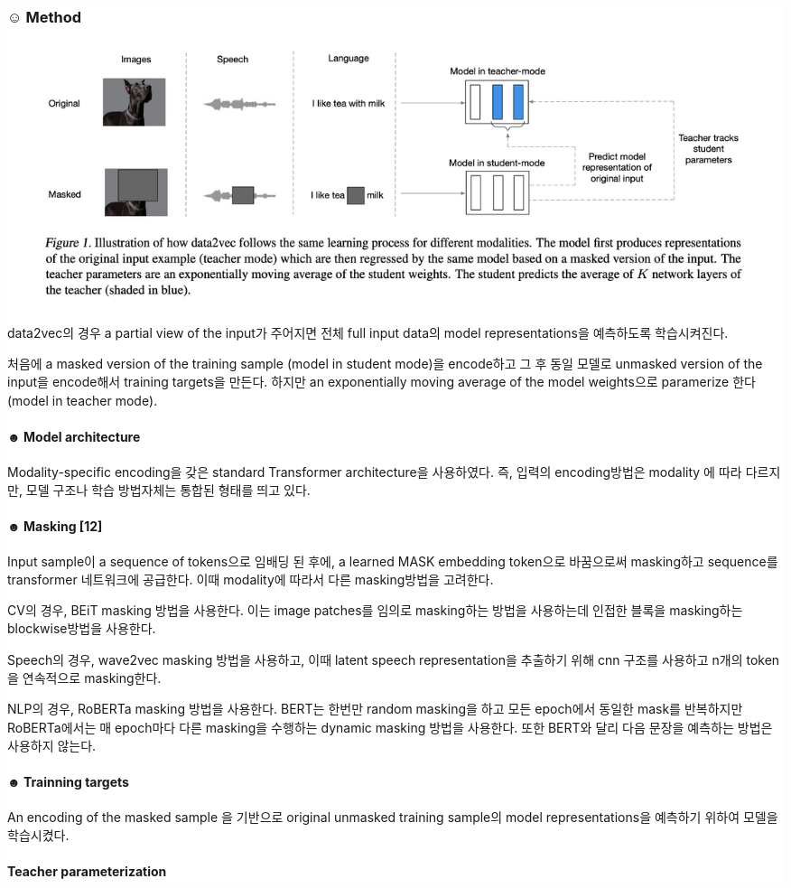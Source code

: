 ### ☺︎ Method 

<p align="center">
<img src="/images/data2vec_teacher_student.png" width="800">
</p>

data2vec의 경우 a partial view of the input가 주어지면 전체 full input data의 model representations을 예측하도록 학습시켜진다. 

처음에 a masked version of the training sample (model in student mode)을 encode하고 그 후 동일 모델로 unmasked version of the input을 encode해서 training targets을 만든다. 하지만 an exponentially moving average of the model weights으로 paramerize 한다 (model in teacher mode). 


#### ☻ Model architecture

Modality-specific encoding을 갖은 standard Transformer architecture을 사용하였다. 즉, 입력의 encoding방법은 modality 에 따라 다르지만, 모델 구조나 학습 방법자체는 통합된 형태를 띄고 있다.

#### ☻ Masking [12]

Input sample이 a sequence of tokens으로 임배딩 된 후에, a learned MASK embedding token으로 바꿈으로써 masking하고 sequence를 transformer 네트워크에 공급한다. 이때 modality에 따라서 다른 masking방법을 고려한다.

CV의 경우, BEiT masking 방법을 사용한다. 이는 image patches를 임의로 masking하는 방법을 사용하는데 인접한 블록을 masking하는 blockwise방법을 사용한다.

Speech의 경우, wave2vec masking 방법을 사용하고, 이때 latent speech representation을 추출하기 위해 cnn 구조를 사용하고 n개의 token을 연속적으로 masking한다.

NLP의 경우, RoBERTa masking 방법을 사용한다. BERT는 한번만 random masking을 하고 모든 epoch에서 동일한 mask를 반복하지만 RoBERTa에서는 매 epoch마다 다른 masking을 수행하는 dynamic masking 방법을 사용한다. 또한 BERT와 달리 다음 문장을 예측하는 방법은 사용하지 않는다.


#### ☻ Trainning targets

An encoding of the masked sample 을 기반으로 original unmasked training sample의 model representations을 예측하기 위하여 모델을 학습시켰다. 

#### Teacher parameterization

